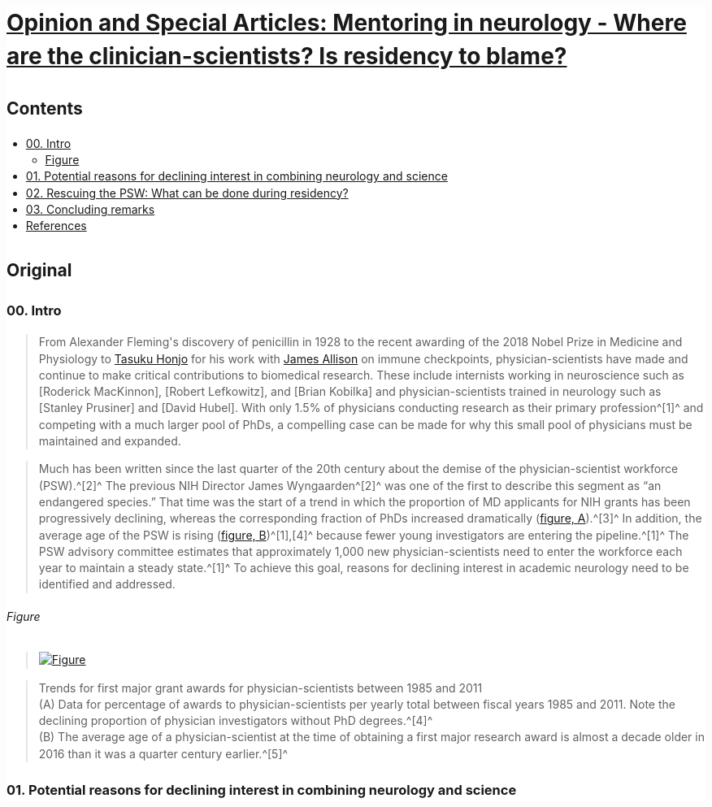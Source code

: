 

# [Opinion and Special Articles: Mentoring in neurology - Where are the clinician-scientists? Is residency to blame?][2019_NarayananNandakumarS_EllaithyAmr]

## Contents

* [00. Intro][00]
	* [Figure][figure]
* [01. Potential reasons for declining interest in combining neurology and science][01]
* [02. Rescuing the PSW: What can be done during residency?][02]
* [03. Concluding remarks][03]
* [References][ref]


## Original

### 00. Intro

> From Alexander Fleming's discovery of penicillin in 1928 to the recent awarding of the 2018 Nobel Prize in Medicine and Physiology to [Tasuku Honjo] for his work with [James Allison] on immune checkpoints, physician-scientists have made and continue to make critical contributions to biomedical research. These include internists working in neuroscience such as [Roderick MacKinnon], [Robert Lefkowitz], and [Brian Kobilka] and physician-scientists trained in neurology such as [Stanley Prusiner] and [David Hubel]. With only 1.5% of physicians conducting research as their primary profession^[1]^ and competing with a much larger pool of PhDs, a compelling case can be made for why this small pool of physicians must be maintained and expanded.

> Much has been written since the last quarter of the 20th century about the demise of the physician-scientist workforce (PSW).^[2]^ The previous NIH Director James Wyngaarden^[2]^ was one of the first to describe this segment as “an endangered species.” That time was the start of a trend in which the proportion of MD applicants for NIH grants has been progressively declining, whereas the corresponding fraction of PhDs increased dramatically ([figure, A](#figure)).^[3]^ In addition, the average age of the PSW is rising ([figure, B](#figure))^[1],[4]^ because fewer young investigators are entering the pipeline.^[1]^ The PSW advisory committee estimates that approximately 1,000 new physician-scientists need to enter the workforce each year to maintain a steady state.^[1]^ To achieve this goal, reasons for declining interest in academic neurology need to be identified and addressed.

###### Figure

> [![Figure][fig]][fig]

> Trends for first major grant awards for physician-scientists between 1985 and 2011  
> (A) Data for percentage of awards to physician-scientists per yearly total between fiscal years 1985 and 2011. Note the declining proportion of physician investigators without PhD degrees.^[4]^  
> (B) The average age of a physician-scientist at the time of obtaining a first major research award is almost a decade older in 2016 than it was a quarter century earlier.^[5]^

### 01. Potential reasons for declining interest in combining neurology and science


[2019_NarayananNandakumarS_EllaithyAmr]: https://n.neurology.org/content/92/24/1159
[00]: #00_intro
[figure]: #figure
[01]: #01_potential_reasons_for_declining_interest_in_combining_neurology_and_science
[02]: #02_rescuing_the_psw_what_can_be_done_during_residency
[03]: #03_concluding_remarks
[ref]: #references
[fig]: https://n.neurology.org/content/neurology/92/24/1159/F1.medium.gif
[Tasuku Honjo]: https://www.nobelprize.org/prizes/medicine/2018/honjo/facts/
[James Allison]: https://www.nobelprize.org/prizes/medicine/2018/allison/facts/
[deterrent]: # "阻止するもの, 抑止力"
[onerous]: # "骨の折れる"
